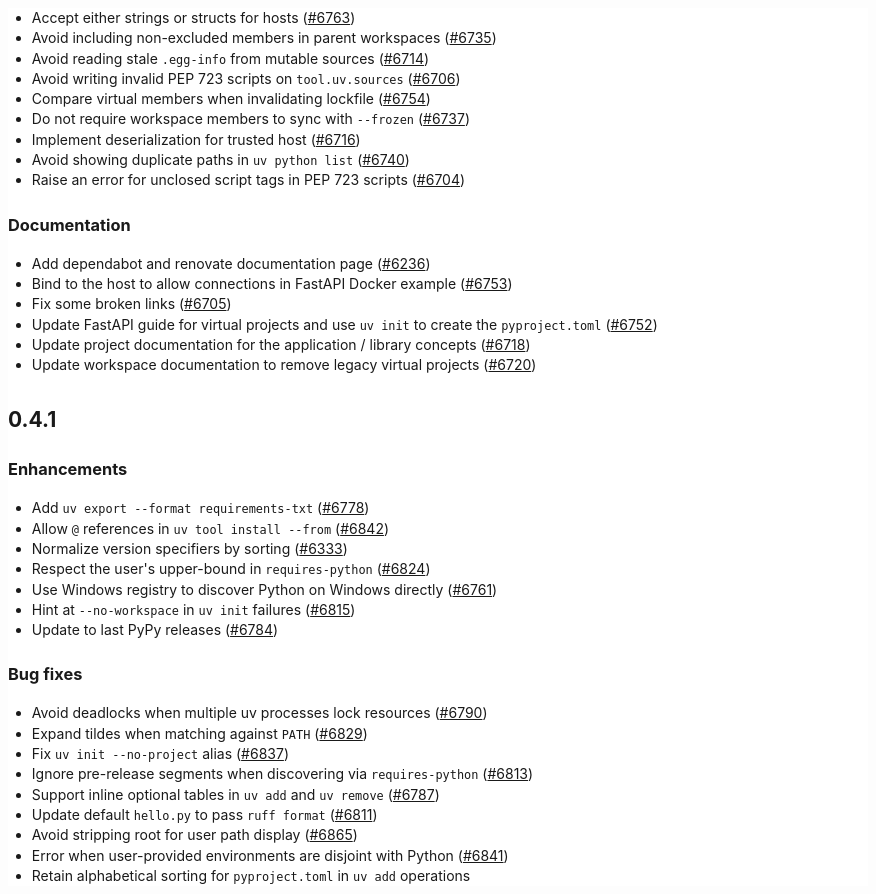 - Accept either strings or structs for hosts ([#6763](https://github.com/astral-sh/uv/pull/6763))
- Avoid including non-excluded members in parent workspaces
  ([#6735](https://github.com/astral-sh/uv/pull/6735))
- Avoid reading stale `.egg-info` from mutable sources
  ([#6714](https://github.com/astral-sh/uv/pull/6714))
- Avoid writing invalid PEP 723 scripts on `tool.uv.sources`
  ([#6706](https://github.com/astral-sh/uv/pull/6706))
- Compare virtual members when invalidating lockfile
  ([#6754](https://github.com/astral-sh/uv/pull/6754))
- Do not require workspace members to sync with `--frozen`
  ([#6737](https://github.com/astral-sh/uv/pull/6737))
- Implement deserialization for trusted host ([#6716](https://github.com/astral-sh/uv/pull/6716))
- Avoid showing duplicate paths in `uv python list`
  ([#6740](https://github.com/astral-sh/uv/pull/6740))
- Raise an error for unclosed script tags in PEP 723 scripts
  ([#6704](https://github.com/astral-sh/uv/pull/6704))

### Documentation

- Add dependabot and renovate documentation page
  ([#6236](https://github.com/astral-sh/uv/pull/6236))
- Bind to the host to allow connections in FastAPI Docker example
  ([#6753](https://github.com/astral-sh/uv/pull/6753))
- Fix some broken links ([#6705](https://github.com/astral-sh/uv/pull/6705))
- Update FastAPI guide for virtual projects and use `uv init` to create the `pyproject.toml`
  ([#6752](https://github.com/astral-sh/uv/pull/6752))
- Update project documentation for the application / library concepts
  ([#6718](https://github.com/astral-sh/uv/pull/6718))
- Update workspace documentation to remove legacy virtual projects
  ([#6720](https://github.com/astral-sh/uv/pull/6720))

## 0.4.1

### Enhancements

- Add `uv export --format requirements-txt` ([#6778](https://github.com/astral-sh/uv/pull/6778))
- Allow `@` references in `uv tool install --from`
  ([#6842](https://github.com/astral-sh/uv/pull/6842))
- Normalize version specifiers by sorting ([#6333](https://github.com/astral-sh/uv/pull/6333))
- Respect the user's upper-bound in `requires-python`
  ([#6824](https://github.com/astral-sh/uv/pull/6824))
- Use Windows registry to discover Python on Windows directly
  ([#6761](https://github.com/astral-sh/uv/pull/6761))
- Hint at `--no-workspace` in `uv init` failures
  ([#6815](https://github.com/astral-sh/uv/pull/6815))
- Update to last PyPy releases ([#6784](https://github.com/astral-sh/uv/pull/6784))

### Bug fixes

- Avoid deadlocks when multiple uv processes lock resources
  ([#6790](https://github.com/astral-sh/uv/pull/6790))
- Expand tildes when matching against `PATH` ([#6829](https://github.com/astral-sh/uv/pull/6829))
- Fix `uv init --no-project` alias ([#6837](https://github.com/astral-sh/uv/pull/6837))
- Ignore pre-release segments when discovering via `requires-python`
  ([#6813](https://github.com/astral-sh/uv/pull/6813))
- Support inline optional tables in `uv add` and `uv remove`
  ([#6787](https://github.com/astral-sh/uv/pull/6787))
- Update default `hello.py` to pass `ruff format`
  ([#6811](https://github.com/astral-sh/uv/pull/6811))
- Avoid stripping root for user path display ([#6865](https://github.com/astral-sh/uv/pull/6865))
- Error when user-provided environments are disjoint with Python
  ([#6841](https://github.com/astral-sh/uv/pull/6841))
- Retain alphabetical sorting for `pyproject.toml` in `uv add` operations